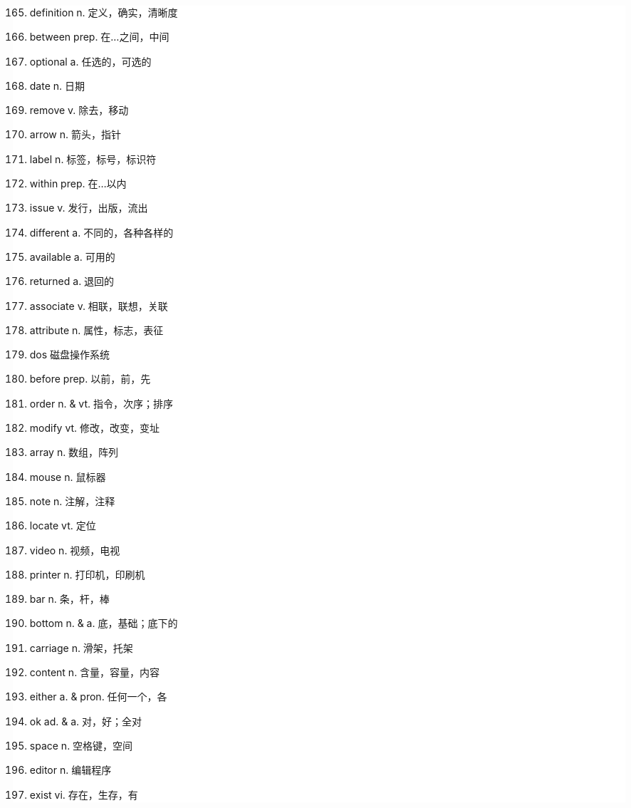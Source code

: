 165. definition n. 定义，确实，清晰度 

166. between prep. 在…之间，中间 

167. optional a. 任选的，可选的 

168. date n. 日期 

169. remove v. 除去，移动 

170. arrow n. 箭头，指针 

171. label n. 标签，标号，标识符 

172. within prep. 在…以内 

173. issue v. 发行，出版，流出 

174. different a. 不同的，各种各样的 

175. available a. 可用的 

176. returned a. 退回的 

177. associate v. 相联，联想，关联 

178. attribute n. 属性，标志，表征 

179. dos 磁盘操作系统 

180. before prep. 以前，前，先 

181. order n. & vt. 指令，次序；排序 

182. modify vt. 修改，改变，变址 

183. array n. 数组，阵列 

184. mouse n. 鼠标器 

185. note n. 注解，注释 

186. locate vt. 定位 

187. video n. 视频，电视 

188. printer n. 打印机，印刷机 

189. bar n. 条，杆，棒 

190. bottom n. & a. 底，基础；底下的 

191. carriage n. 滑架，托架 

192. content n. 含量，容量，内容 

193. either a. & pron. 任何一个，各 

194. ok ad. & a. 对，好；全对 

195. space n. 空格键，空间 

196. editor n. 编辑程序 

197. exist vi. 存在，生存，有 

